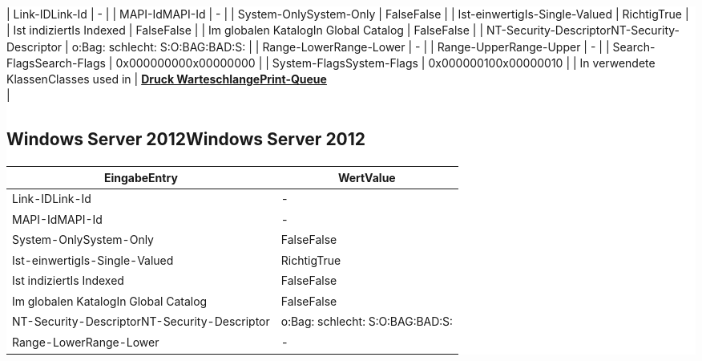 | <span data-ttu-id="697af-225">Link-ID</span><span class="sxs-lookup"><span data-stu-id="697af-225">Link-Id</span></span>                | \-                                             |
| <span data-ttu-id="697af-226">MAPI-Id</span><span class="sxs-lookup"><span data-stu-id="697af-226">MAPI-Id</span></span>                | \-                                             |
| <span data-ttu-id="697af-227">System-Only</span><span class="sxs-lookup"><span data-stu-id="697af-227">System-Only</span></span>            | <span data-ttu-id="697af-228">False</span><span class="sxs-lookup"><span data-stu-id="697af-228">False</span></span>                                          |
| <span data-ttu-id="697af-229">Ist-einwertig</span><span class="sxs-lookup"><span data-stu-id="697af-229">Is-Single-Valued</span></span>       | <span data-ttu-id="697af-230">Richtig</span><span class="sxs-lookup"><span data-stu-id="697af-230">True</span></span>                                           |
| <span data-ttu-id="697af-231">Ist indiziert</span><span class="sxs-lookup"><span data-stu-id="697af-231">Is Indexed</span></span>             | <span data-ttu-id="697af-232">False</span><span class="sxs-lookup"><span data-stu-id="697af-232">False</span></span>                                          |
| <span data-ttu-id="697af-233">Im globalen Katalog</span><span class="sxs-lookup"><span data-stu-id="697af-233">In Global Catalog</span></span>      | <span data-ttu-id="697af-234">False</span><span class="sxs-lookup"><span data-stu-id="697af-234">False</span></span>                                          |
| <span data-ttu-id="697af-235">NT-Security-Descriptor</span><span class="sxs-lookup"><span data-stu-id="697af-235">NT-Security-Descriptor</span></span> | <span data-ttu-id="697af-236">o:Bag: schlecht: S:</span><span class="sxs-lookup"><span data-stu-id="697af-236">O:BAG:BAD:S:</span></span>                                   |
| <span data-ttu-id="697af-237">Range-Lower</span><span class="sxs-lookup"><span data-stu-id="697af-237">Range-Lower</span></span>            | \-                                             |
| <span data-ttu-id="697af-238">Range-Upper</span><span class="sxs-lookup"><span data-stu-id="697af-238">Range-Upper</span></span>            | \-                                             |
| <span data-ttu-id="697af-239">Search-Flags</span><span class="sxs-lookup"><span data-stu-id="697af-239">Search-Flags</span></span>           | <span data-ttu-id="697af-240">0x00000000</span><span class="sxs-lookup"><span data-stu-id="697af-240">0x00000000</span></span>                                     |
| <span data-ttu-id="697af-241">System-Flags</span><span class="sxs-lookup"><span data-stu-id="697af-241">System-Flags</span></span>           | <span data-ttu-id="697af-242">0x00000010</span><span class="sxs-lookup"><span data-stu-id="697af-242">0x00000010</span></span>                                     |
| <span data-ttu-id="697af-243">In verwendete Klassen</span><span class="sxs-lookup"><span data-stu-id="697af-243">Classes used in</span></span>        | [<span data-ttu-id="697af-244">**Druck Warteschlange**</span><span class="sxs-lookup"><span data-stu-id="697af-244">**Print-Queue**</span></span>](c-printqueue.md)<br/> |



## <a name="windows-server-2012"></a><span data-ttu-id="697af-245">Windows Server 2012</span><span class="sxs-lookup"><span data-stu-id="697af-245">Windows Server 2012</span></span>



| <span data-ttu-id="697af-246">Eingabe</span><span class="sxs-lookup"><span data-stu-id="697af-246">Entry</span></span> | <span data-ttu-id="697af-247">Wert</span><span class="sxs-lookup"><span data-stu-id="697af-247">Value</span></span> |
|------------------------|------------------------------------------------|
| <span data-ttu-id="697af-248">Link-ID</span><span class="sxs-lookup"><span data-stu-id="697af-248">Link-Id</span></span>                | \-                                             |
| <span data-ttu-id="697af-249">MAPI-Id</span><span class="sxs-lookup"><span data-stu-id="697af-249">MAPI-Id</span></span>                | \-                                             |
| <span data-ttu-id="697af-250">System-Only</span><span class="sxs-lookup"><span data-stu-id="697af-250">System-Only</span></span>            | <span data-ttu-id="697af-251">False</span><span class="sxs-lookup"><span data-stu-id="697af-251">False</span></span>                                          |
| <span data-ttu-id="697af-252">Ist-einwertig</span><span class="sxs-lookup"><span data-stu-id="697af-252">Is-Single-Valued</span></span>       | <span data-ttu-id="697af-253">Richtig</span><span class="sxs-lookup"><span data-stu-id="697af-253">True</span></span>                                           |
| <span data-ttu-id="697af-254">Ist indiziert</span><span class="sxs-lookup"><span data-stu-id="697af-254">Is Indexed</span></span>             | <span data-ttu-id="697af-255">False</span><span class="sxs-lookup"><span data-stu-id="697af-255">False</span></span>                                          |
| <span data-ttu-id="697af-256">Im globalen Katalog</span><span class="sxs-lookup"><span data-stu-id="697af-256">In Global Catalog</span></span>      | <span data-ttu-id="697af-257">False</span><span class="sxs-lookup"><span data-stu-id="697af-257">False</span></span>                                          |
| <span data-ttu-id="697af-258">NT-Security-Descriptor</span><span class="sxs-lookup"><span data-stu-id="697af-258">NT-Security-Descriptor</span></span> | <span data-ttu-id="697af-259">o:Bag: schlecht: S:</span><span class="sxs-lookup"><span data-stu-id="697af-259">O:BAG:BAD:S:</span></span>                                   |
| <span data-ttu-id="697af-260">Range-Lower</span><span class="sxs-lookup"><span data-stu-id="697af-260">Range-Lower</span></span>            | \-                                             |